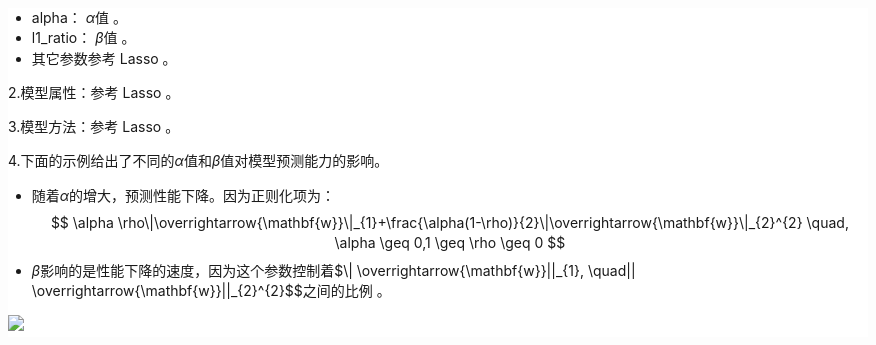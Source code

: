 - alpha： $\alpha$值 。
- l1_ratio： $\beta$值 。
- 其它参数参考 Lasso 。

2.模型属性：参考 Lasso 。

3.模型方法：参考 Lasso 。

4.下面的示例给出了不同的$\alpha$值和$\beta$值对模型预测能力的影响。

- 随着$\alpha$的增大，预测性能下降。因为正则化项为：
$$
\alpha \rho\|\overrightarrow{\mathbf{w}}\|_{1}+\frac{\alpha(1-\rho)}{2}\|\overrightarrow{\mathbf{w}}\|_{2}^{2} \quad, \alpha \geq 0,1 \geq \rho \geq 0
$$
- $\beta$影响的是性能下降的速度，因为这个参数控制着$\| \overrightarrow{\mathbf{w}}||_{1}, \quad|| \overrightarrow{\mathbf{w}}||_{2}^{2}$$之间的比例 。

<img src=ElasticNet_alpha_rho.png>
